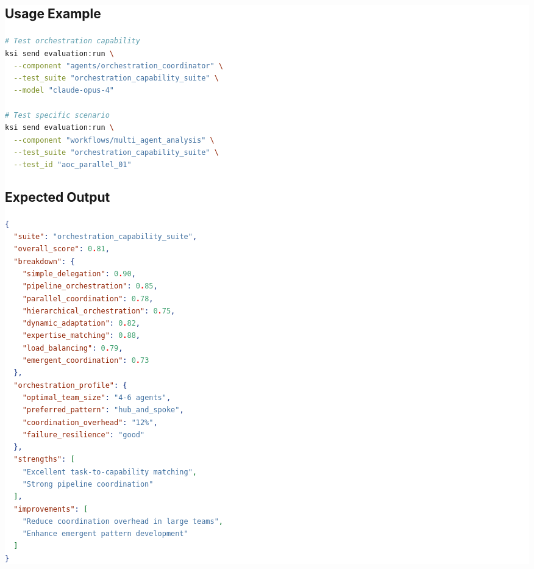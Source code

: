 ## Usage Example

```bash
# Test orchestration capability
ksi send evaluation:run \
  --component "agents/orchestration_coordinator" \
  --test_suite "orchestration_capability_suite" \
  --model "claude-opus-4"

# Test specific scenario
ksi send evaluation:run \
  --component "workflows/multi_agent_analysis" \
  --test_suite "orchestration_capability_suite" \
  --test_id "aoc_parallel_01"
```

## Expected Output

```json
{
  "suite": "orchestration_capability_suite",
  "overall_score": 0.81,
  "breakdown": {
    "simple_delegation": 0.90,
    "pipeline_orchestration": 0.85,
    "parallel_coordination": 0.78,
    "hierarchical_orchestration": 0.75,
    "dynamic_adaptation": 0.82,
    "expertise_matching": 0.88,
    "load_balancing": 0.79,
    "emergent_coordination": 0.73
  },
  "orchestration_profile": {
    "optimal_team_size": "4-6 agents",
    "preferred_pattern": "hub_and_spoke",
    "coordination_overhead": "12%",
    "failure_resilience": "good"
  },
  "strengths": [
    "Excellent task-to-capability matching",
    "Strong pipeline coordination"
  ],
  "improvements": [
    "Reduce coordination overhead in large teams",
    "Enhance emergent pattern development"
  ]
}
```